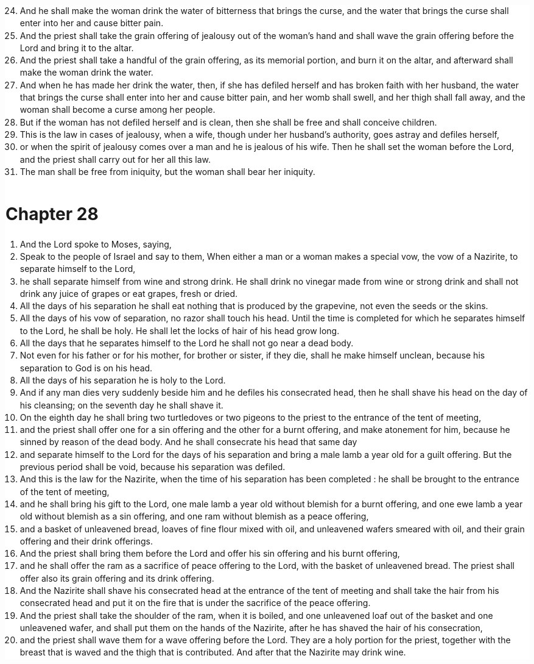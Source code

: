 24. And he shall make the woman drink the water of bitterness that brings the curse, and the water that brings the curse shall enter into her and cause bitter pain.
25. And the priest shall take the grain offering of jealousy out of the woman’s hand and shall wave the grain offering before the Lord and bring it to the altar.
26. And the priest shall take a handful of the grain offering, as its memorial portion, and burn it on the altar, and afterward shall make the woman drink the water.
27. And when he has made her drink the water, then, if she has defiled herself and has broken faith with her husband, the water that brings the curse shall enter into her and cause bitter pain, and her womb shall swell, and her thigh shall fall away, and the woman shall become a curse among her people.
28. But if the woman has not defiled herself and is clean, then she shall be free and shall conceive children.
29. This is the law in cases of jealousy, when a wife, though under her husband’s authority, goes astray and defiles herself,
30. or when the spirit of jealousy comes over a man and he is jealous of his wife. Then he shall set the woman before the Lord, and the priest shall carry out for her all this law.
31. The man shall be free from iniquity, but the woman shall bear her iniquity.

# Chapter 28

1. And the Lord spoke to Moses, saying,
2. Speak to the people of Israel and say to them, When either a man or a woman makes a special vow, the vow of a Nazirite, to separate himself to the Lord,
3. he shall separate himself from wine and strong drink. He shall drink no vinegar made from wine or strong drink and shall not drink any juice of grapes or eat grapes, fresh or dried.
4. All the days of his separation he shall eat nothing that is produced by the grapevine, not even the seeds or the skins.
5. All the days of his vow of separation, no razor shall touch his head. Until the time is completed for which he separates himself to the Lord, he shall be holy. He shall let the locks of hair of his head grow long.
6. All the days that he separates himself to the Lord he shall not go near a dead body.
7. Not even for his father or for his mother, for brother or sister, if they die, shall he make himself unclean, because his separation to God is on his head.
8. All the days of his separation he is holy to the Lord.
9. And if any man dies very suddenly beside him and he defiles his consecrated head, then he shall shave his head on the day of his cleansing; on the seventh day he shall shave it.
10. On the eighth day he shall bring two turtledoves or two pigeons to the priest to the entrance of the tent of meeting,
11. and the priest shall offer one for a sin offering and the other for a burnt offering, and make atonement for him, because he sinned by reason of the dead body. And he shall consecrate his head that same day
12. and separate himself to the Lord for the days of his separation and bring a male lamb a year old for a guilt offering. But the previous period shall be void, because his separation was defiled.
13. And this is the law for the Nazirite, when the time of his separation has been completed : he shall be brought to the entrance of the tent of meeting,
14. and he shall bring his gift to the Lord, one male lamb a year old without blemish for a burnt offering, and one ewe lamb a year old without blemish as a sin offering, and one ram without blemish as a peace offering,
15. and a basket of unleavened bread, loaves of fine flour mixed with oil, and unleavened wafers smeared with oil, and their grain offering and their drink offerings.
16. And the priest shall bring them before the Lord and offer his sin offering and his burnt offering,
17. and he shall offer the ram as a sacrifice of peace offering to the Lord, with the basket of unleavened bread. The priest shall offer also its grain offering and its drink offering.
18. And the Nazirite shall shave his consecrated head at the entrance of the tent of meeting and shall take the hair from his consecrated head and put it on the fire that is under the sacrifice of the peace offering.
19. And the priest shall take the shoulder of the ram, when it is boiled, and one unleavened loaf out of the basket and one unleavened wafer, and shall put them on the hands of the Nazirite, after he has shaved the hair of his consecration,
20. and the priest shall wave them for a wave offering before the Lord. They are a holy portion for the priest, together with the breast that is waved and the thigh that is contributed. And after that the Nazirite may drink wine.
